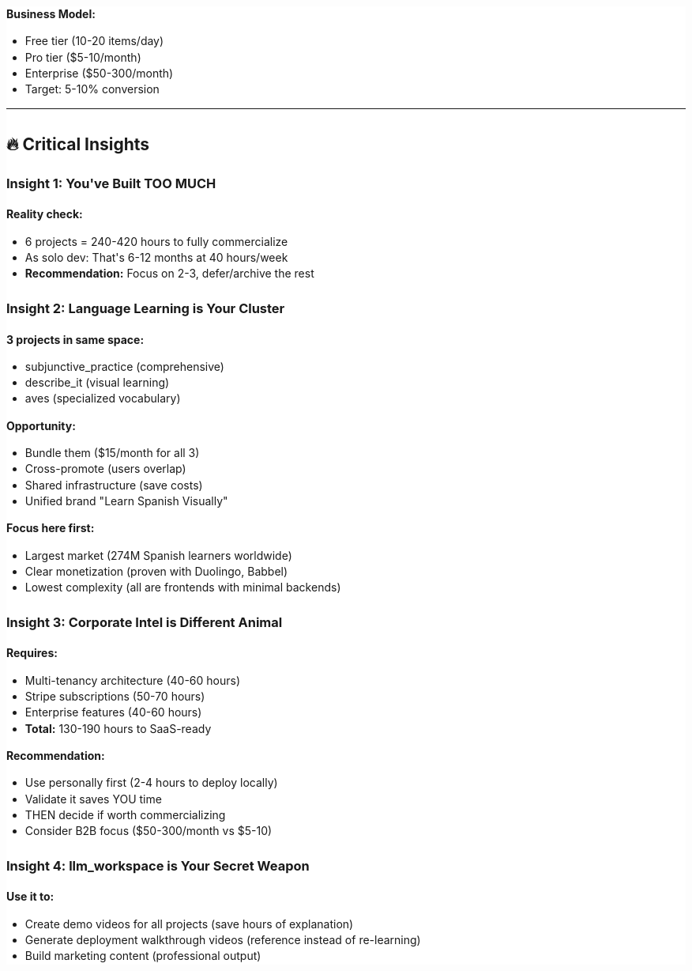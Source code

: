 **Business Model:**
- Free tier (10-20 items/day)
- Pro tier ($5-10/month)
- Enterprise ($50-300/month)
- Target: 5-10% conversion

---

## 🔥 Critical Insights

### **Insight 1: You've Built TOO MUCH**

**Reality check:**
- 6 projects = 240-420 hours to fully commercialize
- As solo dev: That's 6-12 months at 40 hours/week
- **Recommendation:** Focus on 2-3, defer/archive the rest

### **Insight 2: Language Learning is Your Cluster**

**3 projects in same space:**
- subjunctive_practice (comprehensive)
- describe_it (visual learning)
- aves (specialized vocabulary)

**Opportunity:**
- Bundle them ($15/month for all 3)
- Cross-promote (users overlap)
- Shared infrastructure (save costs)
- Unified brand "Learn Spanish Visually"

**Focus here first:**
- Largest market (274M Spanish learners worldwide)
- Clear monetization (proven with Duolingo, Babbel)
- Lowest complexity (all are frontends with minimal backends)

### **Insight 3: Corporate Intel is Different Animal**

**Requires:**
- Multi-tenancy architecture (40-60 hours)
- Stripe subscriptions (50-70 hours)
- Enterprise features (40-60 hours)
- **Total:** 130-190 hours to SaaS-ready

**Recommendation:**
- Use personally first (2-4 hours to deploy locally)
- Validate it saves YOU time
- THEN decide if worth commercializing
- Consider B2B focus ($50-300/month vs $5-10)

### **Insight 4: llm_workspace is Your Secret Weapon**

**Use it to:**
- Create demo videos for all projects (save hours of explanation)
- Generate deployment walkthrough videos (reference instead of re-learning)
- Build marketing content (professional output)

